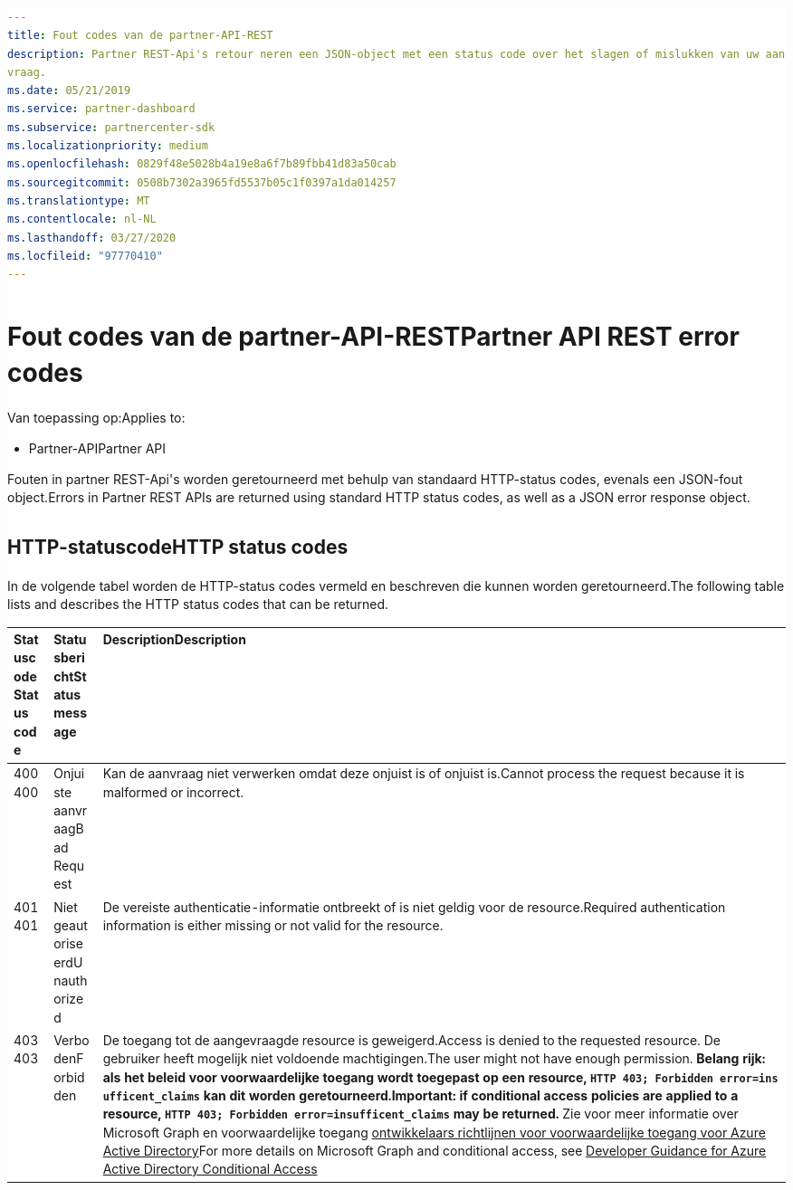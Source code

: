 ```yaml
---
title: Fout codes van de partner-API-REST
description: Partner REST-Api's retour neren een JSON-object met een status code over het slagen of mislukken van uw aanvraag.
ms.date: 05/21/2019
ms.service: partner-dashboard
ms.subservice: partnercenter-sdk
ms.localizationpriority: medium
ms.openlocfilehash: 0829f48e5028b4a19e8a6f7b89fbb41d83a50cab
ms.sourcegitcommit: 0508b7302a3965fd5537b05c1f0397a1da014257
ms.translationtype: MT
ms.contentlocale: nl-NL
ms.lasthandoff: 03/27/2020
ms.locfileid: "97770410"
---
```

# <a name="partner-api-rest-error-codes"></a><span data-ttu-id="33a2a-103">Fout codes van de partner-API-REST</span><span class="sxs-lookup"><span data-stu-id="33a2a-103">Partner API REST error codes</span></span>

<span data-ttu-id="33a2a-104">Van toepassing op:</span><span class="sxs-lookup"><span data-stu-id="33a2a-104">Applies to:</span></span>

- <span data-ttu-id="33a2a-105">Partner-API</span><span class="sxs-lookup"><span data-stu-id="33a2a-105">Partner API</span></span>

<span data-ttu-id="33a2a-106">Fouten in partner REST-Api's worden geretourneerd met behulp van standaard HTTP-status codes, evenals een JSON-fout object.</span><span class="sxs-lookup"><span data-stu-id="33a2a-106">Errors in Partner REST APIs are returned using standard HTTP status codes, as well as a JSON error response object.</span></span>

## <a name="http-status-codes"></a><span data-ttu-id="33a2a-107">HTTP-statuscode</span><span class="sxs-lookup"><span data-stu-id="33a2a-107">HTTP status codes</span></span>

<span data-ttu-id="33a2a-108">In de volgende tabel worden de HTTP-status codes vermeld en beschreven die kunnen worden geretourneerd.</span><span class="sxs-lookup"><span data-stu-id="33a2a-108">The following table lists and describes the HTTP status codes that can be returned.</span></span>

| <span data-ttu-id="33a2a-109">Statuscode</span><span class="sxs-lookup"><span data-stu-id="33a2a-109">Status code</span></span> | <span data-ttu-id="33a2a-110">Statusbericht</span><span class="sxs-lookup"><span data-stu-id="33a2a-110">Status message</span></span>                  | <span data-ttu-id="33a2a-111">Description</span><span class="sxs-lookup"><span data-stu-id="33a2a-111">Description</span></span>                                                                                                                            |
|:------------|:--------------------------------|:---------------------------------------------------------------------------------------------------------------------------------------|
| <span data-ttu-id="33a2a-112">400</span><span class="sxs-lookup"><span data-stu-id="33a2a-112">400</span></span>         | <span data-ttu-id="33a2a-113">Onjuiste aanvraag</span><span class="sxs-lookup"><span data-stu-id="33a2a-113">Bad Request</span></span>                     | <span data-ttu-id="33a2a-114">Kan de aanvraag niet verwerken omdat deze onjuist is of onjuist is.</span><span class="sxs-lookup"><span data-stu-id="33a2a-114">Cannot process the request because it is malformed or incorrect.</span></span>                                                                       |
| <span data-ttu-id="33a2a-115">401</span><span class="sxs-lookup"><span data-stu-id="33a2a-115">401</span></span>         | <span data-ttu-id="33a2a-116">Niet geautoriseerd</span><span class="sxs-lookup"><span data-stu-id="33a2a-116">Unauthorized</span></span>                    | <span data-ttu-id="33a2a-117">De vereiste authenticatie-informatie ontbreekt of is niet geldig voor de resource.</span><span class="sxs-lookup"><span data-stu-id="33a2a-117">Required authentication information is either missing or not valid for the resource.</span></span>                                                   |
| <span data-ttu-id="33a2a-118">403</span><span class="sxs-lookup"><span data-stu-id="33a2a-118">403</span></span>         | <span data-ttu-id="33a2a-119">Verboden</span><span class="sxs-lookup"><span data-stu-id="33a2a-119">Forbidden</span></span>                       | <span data-ttu-id="33a2a-120">De toegang tot de aangevraagde resource is geweigerd.</span><span class="sxs-lookup"><span data-stu-id="33a2a-120">Access is denied to the requested resource.</span></span> <span data-ttu-id="33a2a-121">De gebruiker heeft mogelijk niet voldoende machtigingen.</span><span class="sxs-lookup"><span data-stu-id="33a2a-121">The user might not have enough permission.</span></span> <span data-ttu-id="33a2a-122">**Belang rijk: als het beleid voor voorwaardelijke toegang wordt toegepast op een resource, `HTTP 403; Forbidden error=insufficent_claims` kan dit worden geretourneerd.**</span><span class="sxs-lookup"><span data-stu-id="33a2a-122">**Important: if conditional access policies are applied to a resource, `HTTP 403; Forbidden error=insufficent_claims` may be returned.**</span></span> <span data-ttu-id="33a2a-123">Zie voor meer informatie over Microsoft Graph en voorwaardelijke toegang [ontwikkelaars richtlijnen voor voorwaardelijke toegang voor Azure Active Directory](https://docs.microsoft.com/azure/active-directory/develop/active-directory-conditional-access-developer)</span><span class="sxs-lookup"><span data-stu-id="33a2a-123">For more details on Microsoft Graph and conditional access, see [Developer Guidance for Azure Active Directory Conditional Access](https://docs.microsoft.com/azure/active-directory/develop/active-directory-conditional-access-developer)</span></span>  |
